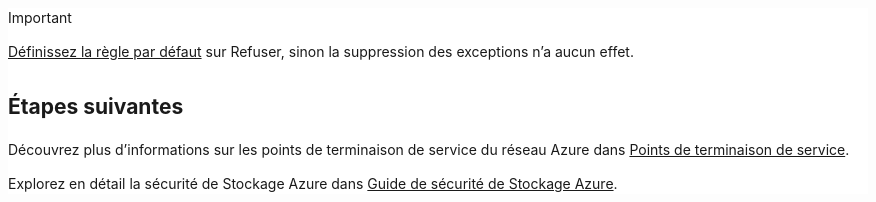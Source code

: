 > [!IMPORTANT]
> [Définissez la règle par défaut](#change-the-default-network-access-rule) sur Refuser, sinon la suppression des exceptions n’a aucun effet.
>

## <a name="next-steps"></a>Étapes suivantes
Découvrez plus d’informations sur les points de terminaison de service du réseau Azure dans [Points de terminaison de service](/azure/virtual-network/virtual-network-service-endpoints-overview).

Explorez en détail la sécurité de Stockage Azure dans [Guide de sécurité de Stockage Azure](storage-security-guide.md).
